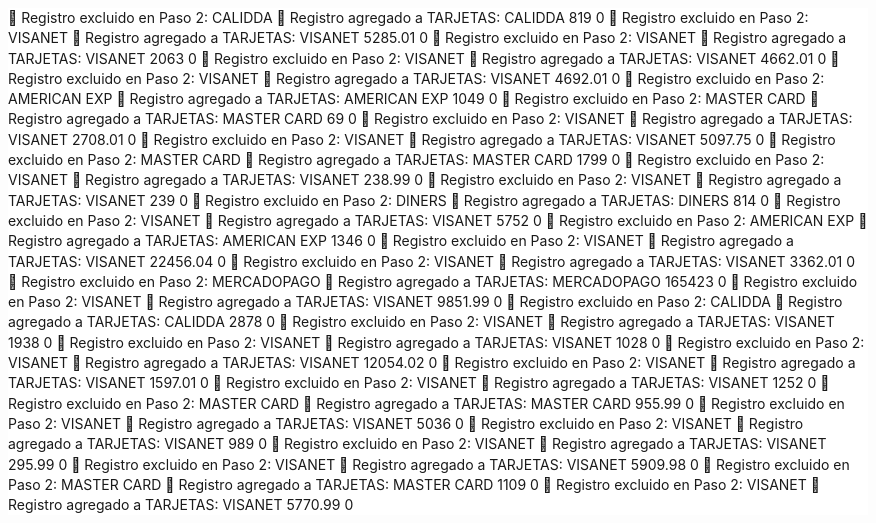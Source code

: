  🚫 Registro excluido en Paso 2: CALIDDA
 📝 Registro agregado a TARJETAS: CALIDDA 819 0
 🚫 Registro excluido en Paso 2: VISANET
 📝 Registro agregado a TARJETAS: VISANET 5285.01 0
 🚫 Registro excluido en Paso 2: VISANET
 📝 Registro agregado a TARJETAS: VISANET 2063 0
 🚫 Registro excluido en Paso 2: VISANET
 📝 Registro agregado a TARJETAS: VISANET 4662.01 0
 🚫 Registro excluido en Paso 2: VISANET
 📝 Registro agregado a TARJETAS: VISANET 4692.01 0
 🚫 Registro excluido en Paso 2: AMERICAN EXP
 📝 Registro agregado a TARJETAS: AMERICAN EXP 1049 0
 🚫 Registro excluido en Paso 2: MASTER CARD
 📝 Registro agregado a TARJETAS: MASTER CARD 69 0
 🚫 Registro excluido en Paso 2: VISANET
 📝 Registro agregado a TARJETAS: VISANET 2708.01 0
 🚫 Registro excluido en Paso 2: VISANET
 📝 Registro agregado a TARJETAS: VISANET 5097.75 0
 🚫 Registro excluido en Paso 2: MASTER CARD
 📝 Registro agregado a TARJETAS: MASTER CARD 1799 0
 🚫 Registro excluido en Paso 2: VISANET
 📝 Registro agregado a TARJETAS: VISANET 238.99 0
 🚫 Registro excluido en Paso 2: VISANET
 📝 Registro agregado a TARJETAS: VISANET 239 0
 🚫 Registro excluido en Paso 2: DINERS
 📝 Registro agregado a TARJETAS: DINERS 814 0
 🚫 Registro excluido en Paso 2: VISANET
 📝 Registro agregado a TARJETAS: VISANET 5752 0
 🚫 Registro excluido en Paso 2: AMERICAN EXP
 📝 Registro agregado a TARJETAS: AMERICAN EXP 1346 0
 🚫 Registro excluido en Paso 2: VISANET
 📝 Registro agregado a TARJETAS: VISANET 22456.04 0
 🚫 Registro excluido en Paso 2: VISANET
 📝 Registro agregado a TARJETAS: VISANET 3362.01 0
 🚫 Registro excluido en Paso 2: MERCADOPAGO
 📝 Registro agregado a TARJETAS: MERCADOPAGO 165423 0
 🚫 Registro excluido en Paso 2: VISANET
 📝 Registro agregado a TARJETAS: VISANET 9851.99 0
 🚫 Registro excluido en Paso 2: CALIDDA
 📝 Registro agregado a TARJETAS: CALIDDA 2878 0
 🚫 Registro excluido en Paso 2: VISANET
 📝 Registro agregado a TARJETAS: VISANET 1938 0
 🚫 Registro excluido en Paso 2: VISANET
 📝 Registro agregado a TARJETAS: VISANET 1028 0
 🚫 Registro excluido en Paso 2: VISANET
 📝 Registro agregado a TARJETAS: VISANET 12054.02 0
 🚫 Registro excluido en Paso 2: VISANET
 📝 Registro agregado a TARJETAS: VISANET 1597.01 0
 🚫 Registro excluido en Paso 2: VISANET
 📝 Registro agregado a TARJETAS: VISANET 1252 0
 🚫 Registro excluido en Paso 2: MASTER CARD
 📝 Registro agregado a TARJETAS: MASTER CARD 955.99 0
 🚫 Registro excluido en Paso 2: VISANET
 📝 Registro agregado a TARJETAS: VISANET 5036 0
 🚫 Registro excluido en Paso 2: VISANET
 📝 Registro agregado a TARJETAS: VISANET 989 0
 🚫 Registro excluido en Paso 2: VISANET
 📝 Registro agregado a TARJETAS: VISANET 295.99 0
 🚫 Registro excluido en Paso 2: VISANET
 📝 Registro agregado a TARJETAS: VISANET 5909.98 0
 🚫 Registro excluido en Paso 2: MASTER CARD
 📝 Registro agregado a TARJETAS: MASTER CARD 1109 0
 🚫 Registro excluido en Paso 2: VISANET
 📝 Registro agregado a TARJETAS: VISANET 5770.99 0